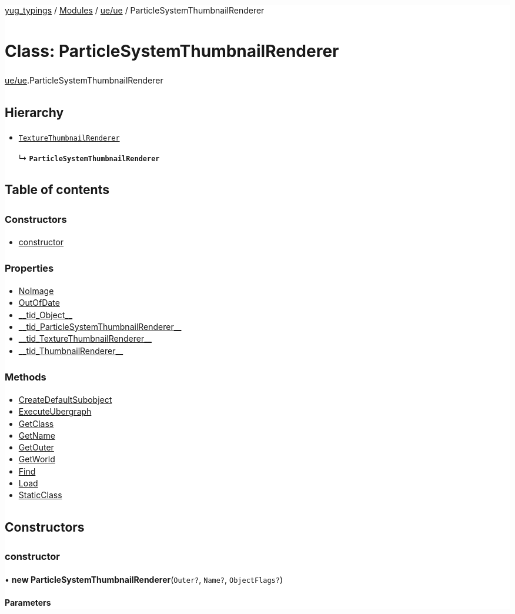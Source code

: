 [yug_typings](../README.md) / [Modules](../modules.md) / [ue/ue](../modules/ue_ue.md) / ParticleSystemThumbnailRenderer

# Class: ParticleSystemThumbnailRenderer

[ue/ue](../modules/ue_ue.md).ParticleSystemThumbnailRenderer

## Hierarchy

- [`TextureThumbnailRenderer`](ue_ue.TextureThumbnailRenderer.md)

  ↳ **`ParticleSystemThumbnailRenderer`**

## Table of contents

### Constructors

- [constructor](ue_ue.ParticleSystemThumbnailRenderer.md#constructor)

### Properties

- [NoImage](ue_ue.ParticleSystemThumbnailRenderer.md#noimage)
- [OutOfDate](ue_ue.ParticleSystemThumbnailRenderer.md#outofdate)
- [\_\_tid\_Object\_\_](ue_ue.ParticleSystemThumbnailRenderer.md#__tid_object__)
- [\_\_tid\_ParticleSystemThumbnailRenderer\_\_](ue_ue.ParticleSystemThumbnailRenderer.md#__tid_particlesystemthumbnailrenderer__)
- [\_\_tid\_TextureThumbnailRenderer\_\_](ue_ue.ParticleSystemThumbnailRenderer.md#__tid_texturethumbnailrenderer__)
- [\_\_tid\_ThumbnailRenderer\_\_](ue_ue.ParticleSystemThumbnailRenderer.md#__tid_thumbnailrenderer__)

### Methods

- [CreateDefaultSubobject](ue_ue.ParticleSystemThumbnailRenderer.md#createdefaultsubobject)
- [ExecuteUbergraph](ue_ue.ParticleSystemThumbnailRenderer.md#executeubergraph)
- [GetClass](ue_ue.ParticleSystemThumbnailRenderer.md#getclass)
- [GetName](ue_ue.ParticleSystemThumbnailRenderer.md#getname)
- [GetOuter](ue_ue.ParticleSystemThumbnailRenderer.md#getouter)
- [GetWorld](ue_ue.ParticleSystemThumbnailRenderer.md#getworld)
- [Find](ue_ue.ParticleSystemThumbnailRenderer.md#find)
- [Load](ue_ue.ParticleSystemThumbnailRenderer.md#load)
- [StaticClass](ue_ue.ParticleSystemThumbnailRenderer.md#staticclass)

## Constructors

### constructor

• **new ParticleSystemThumbnailRenderer**(`Outer?`, `Name?`, `ObjectFlags?`)

#### Parameters
